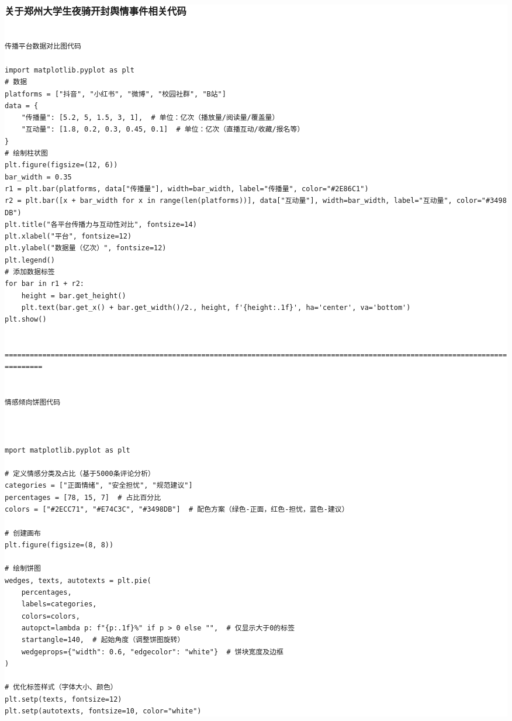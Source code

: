 <span id="7附录"></span>
<span id="关于郑州大学生夜骑开封舆情事件相关代码"></span>
###  关于郑州大学生夜骑开封舆情事件相关代码
```

传播平台数据对比图代码

import matplotlib.pyplot as plt
# 数据
platforms = ["抖音", "小红书", "微博", "校园社群", "B站"]
data = {
    "传播量": [5.2, 5, 1.5, 3, 1],  # 单位：亿次（播放量/阅读量/覆盖量）
    "互动量": [1.8, 0.2, 0.3, 0.45, 0.1]  # 单位：亿次（直播互动/收藏/报名等）
}
# 绘制柱状图
plt.figure(figsize=(12, 6))
bar_width = 0.35
r1 = plt.bar(platforms, data["传播量"], width=bar_width, label="传播量", color="#2E86C1")
r2 = plt.bar([x + bar_width for x in range(len(platforms))], data["互动量"], width=bar_width, label="互动量", color="#3498DB")
plt.title("各平台传播力与互动性对比", fontsize=14)
plt.xlabel("平台", fontsize=12)
plt.ylabel("数据量（亿次）", fontsize=12)
plt.legend()
# 添加数据标签
for bar in r1 + r2:
    height = bar.get_height()
    plt.text(bar.get_x() + bar.get_width()/2., height, f'{height:.1f}', ha='center', va='bottom')
plt.show()


=================================================================================================================================


情感倾向饼图代码



mport matplotlib.pyplot as plt

# 定义情感分类及占比（基于5000条评论分析）
categories = ["正面情绪", "安全担忧", "规范建议"]
percentages = [78, 15, 7]  # 占比百分比
colors = ["#2ECC71", "#E74C3C", "#3498DB"]  # 配色方案（绿色-正面，红色-担忧，蓝色-建议）

# 创建画布
plt.figure(figsize=(8, 8))

# 绘制饼图
wedges, texts, autotexts = plt.pie(
    percentages,
    labels=categories,
    colors=colors,
    autopct=lambda p: f"{p:.1f}%" if p > 0 else "",  # 仅显示大于0的标签
    startangle=140,  # 起始角度（调整饼图旋转）
    wedgeprops={"width": 0.6, "edgecolor": "white"}  # 饼块宽度及边框
)

# 优化标签样式（字体大小、颜色）
plt.setp(texts, fontsize=12)
plt.setp(autotexts, fontsize=10, color="white")

```
